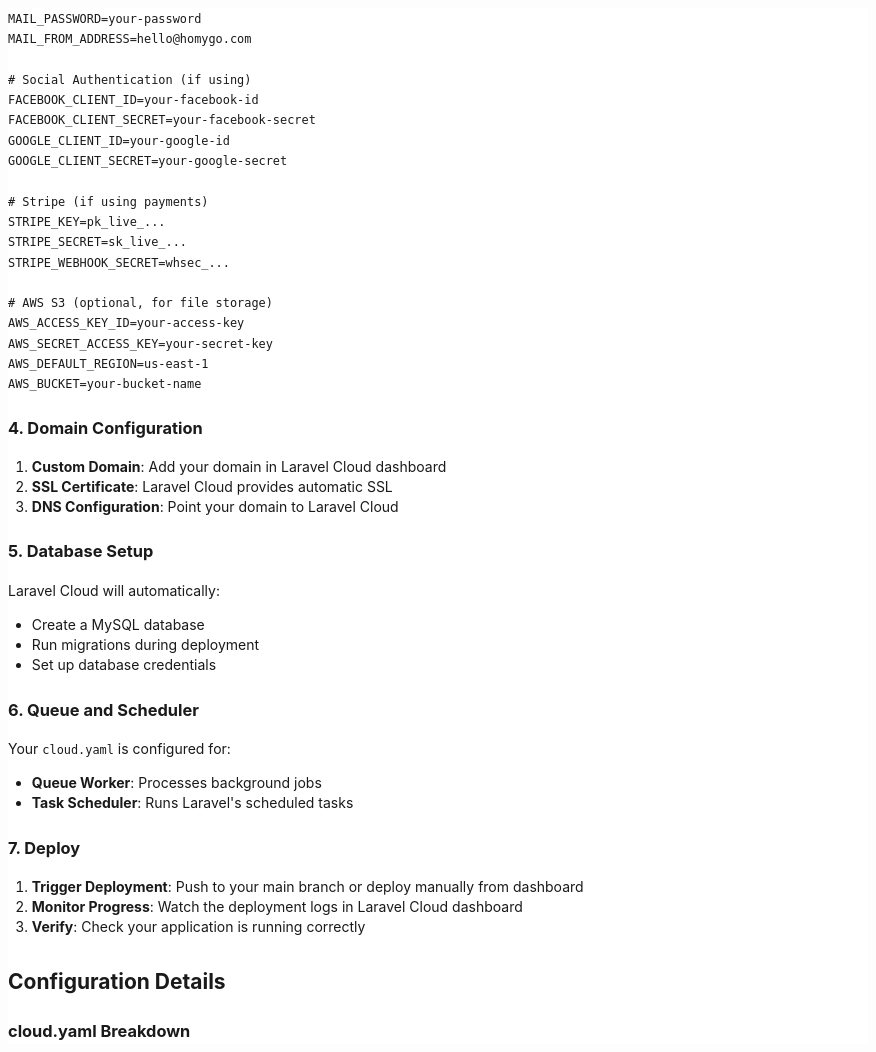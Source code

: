    ```env
   MAIL_PASSWORD=your-password
   MAIL_FROM_ADDRESS=hello@homygo.com
   
   # Social Authentication (if using)
   FACEBOOK_CLIENT_ID=your-facebook-id
   FACEBOOK_CLIENT_SECRET=your-facebook-secret
   GOOGLE_CLIENT_ID=your-google-id
   GOOGLE_CLIENT_SECRET=your-google-secret
   
   # Stripe (if using payments)
   STRIPE_KEY=pk_live_...
   STRIPE_SECRET=sk_live_...
   STRIPE_WEBHOOK_SECRET=whsec_...
   
   # AWS S3 (optional, for file storage)
   AWS_ACCESS_KEY_ID=your-access-key
   AWS_SECRET_ACCESS_KEY=your-secret-key
   AWS_DEFAULT_REGION=us-east-1
   AWS_BUCKET=your-bucket-name
   ```

### 4. Domain Configuration

1. **Custom Domain**: Add your domain in Laravel Cloud dashboard
2. **SSL Certificate**: Laravel Cloud provides automatic SSL
3. **DNS Configuration**: Point your domain to Laravel Cloud

### 5. Database Setup

Laravel Cloud will automatically:

- Create a MySQL database
- Run migrations during deployment
- Set up database credentials

### 6. Queue and Scheduler

Your `cloud.yaml` is configured for:

- **Queue Worker**: Processes background jobs
- **Task Scheduler**: Runs Laravel's scheduled tasks

### 7. Deploy

1. **Trigger Deployment**: Push to your main branch or deploy manually from dashboard
2. **Monitor Progress**: Watch the deployment logs in Laravel Cloud dashboard
3. **Verify**: Check your application is running correctly

## Configuration Details

### cloud.yaml Breakdown
